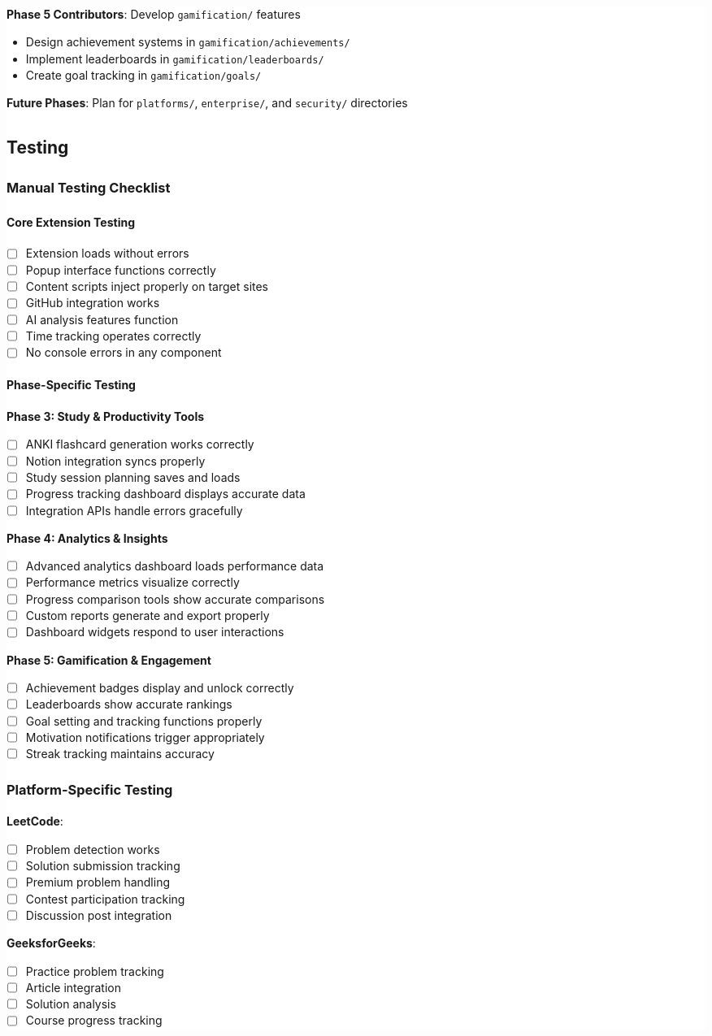 **Phase 5 Contributors**: Develop `gamification/` features
- Design achievement systems in `gamification/achievements/`
- Implement leaderboards in `gamification/leaderboards/`
- Create goal tracking in `gamification/goals/`

**Future Phases**: Plan for `platforms/`, `enterprise/`, and `security/` directories

## Testing

### Manual Testing Checklist

#### Core Extension Testing
- [ ] Extension loads without errors
- [ ] Popup interface functions correctly
- [ ] Content scripts inject properly on target sites
- [ ] GitHub integration works
- [ ] AI analysis features function
- [ ] Time tracking operates correctly
- [ ] No console errors in any component

#### Phase-Specific Testing

**Phase 3: Study & Productivity Tools**
- [ ] ANKI flashcard generation works correctly
- [ ] Notion integration syncs properly
- [ ] Study session planning saves and loads
- [ ] Progress tracking dashboard displays accurate data
- [ ] Integration APIs handle errors gracefully

**Phase 4: Analytics & Insights**
- [ ] Advanced analytics dashboard loads performance data
- [ ] Performance metrics visualize correctly
- [ ] Progress comparison tools show accurate comparisons
- [ ] Custom reports generate and export properly
- [ ] Dashboard widgets respond to user interactions

**Phase 5: Gamification & Engagement**
- [ ] Achievement badges display and unlock correctly
- [ ] Leaderboards show accurate rankings
- [ ] Goal setting and tracking functions properly
- [ ] Motivation notifications trigger appropriately
- [ ] Streak tracking maintains accuracy

### Platform-Specific Testing

**LeetCode**:
- [ ] Problem detection works
- [ ] Solution submission tracking
- [ ] Premium problem handling
- [ ] Contest participation tracking
- [ ] Discussion post integration

**GeeksforGeeks**:
- [ ] Practice problem tracking
- [ ] Article integration
- [ ] Solution analysis
- [ ] Course progress tracking
